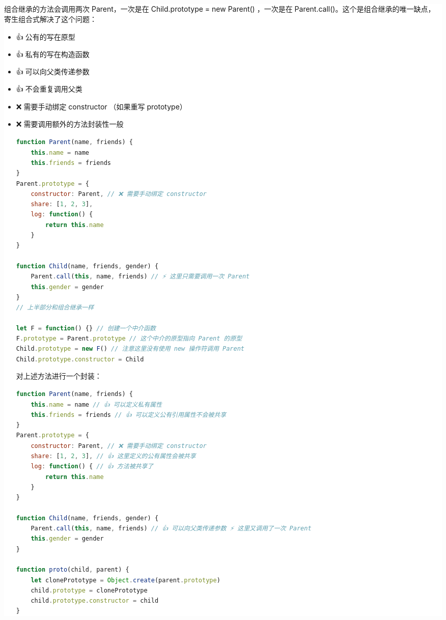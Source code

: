 组合继承的方法会调用两次 Parent，一次是在 Child.prototype = new Parent() ，一次是在 Parent.call()。这个是组合继承的唯一缺点，寄生组合式解决了这个问题：

* 👍 公有的写在原型
* 👍 私有的写在构造函数
* 👍 可以向父类传递参数
* 👍 不会重复调用父类
* ❌ 需要手动绑定 constructor （如果重写 prototype）
* ❌ 需要调用额外的方法封装性一般

    ```js
    function Parent(name, friends) {
        this.name = name
        this.friends = friends
    }
    Parent.prototype = {
        constructor: Parent, // ❌ 需要手动绑定 constructor
        share: [1, 2, 3],
        log: function() {
            return this.name
        }
    }

    function Child(name, friends, gender) {
        Parent.call(this, name, friends) // ⚡ 这里只需要调用一次 Parent
        this.gender = gender
    }
    // 上半部分和组合继承一样

    let F = function() {} // 创建一个中介函数
    F.prototype = Parent.prototype // 这个中介的原型指向 Parent 的原型
    Child.prototype = new F() // 注意这里没有使用 new 操作符调用 Parent
    Child.prototype.constructor = Child
    ```
    对上述方法进行一个封装：
    ```js
    function Parent(name, friends) {
        this.name = name // 👍 可以定义私有属性
        this.friends = friends // 👍 可以定义公有引用属性不会被共享
    }
    Parent.prototype = {
        constructor: Parent, // ❌ 需要手动绑定 constructor
        share: [1, 2, 3], // 👍 这里定义的公有属性会被共享
        log: function() { // 👍 方法被共享了
            return this.name
        }
    }

    function Child(name, friends, gender) {
        Parent.call(this, name, friends) // 👍 可以向父类传递参数 ⚡ 这里又调用了一次 Parent
        this.gender = gender
    }

    function proto(child, parent) {
        let clonePrototype = Object.create(parent.prototype)
        child.prototype = clonePrototype
        child.prototype.constructor = child
    }
